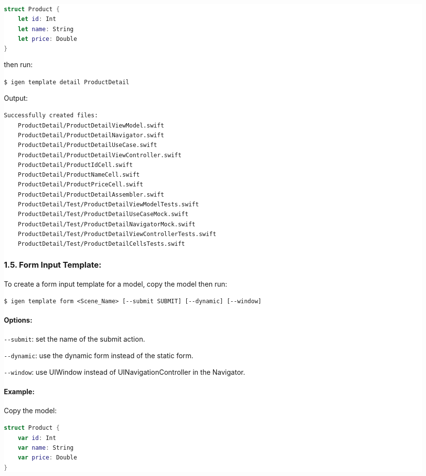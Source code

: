 ```swift
struct Product {
    let id: Int
    let name: String
    let price: Double
}
```

then run:

```
$ igen template detail ProductDetail
```

Output:

```
Successfully created files:
    ProductDetail/ProductDetailViewModel.swift
    ProductDetail/ProductDetailNavigator.swift
    ProductDetail/ProductDetailUseCase.swift
    ProductDetail/ProductDetailViewController.swift
    ProductDetail/ProductIdCell.swift
    ProductDetail/ProductNameCell.swift
    ProductDetail/ProductPriceCell.swift
    ProductDetail/ProductDetailAssembler.swift
    ProductDetail/Test/ProductDetailViewModelTests.swift
    ProductDetail/Test/ProductDetailUseCaseMock.swift
    ProductDetail/Test/ProductDetailNavigatorMock.swift
    ProductDetail/Test/ProductDetailViewControllerTests.swift
    ProductDetail/Test/ProductDetailCellsTests.swift
```

### 1.5. Form Input Template:
To create a form input template for a model, copy the model then run:

```
$ igen template form <Scene_Name> [--submit SUBMIT] [--dynamic] [--window]
```

#### Options:

`--submit`: set the name of the submit action.

`--dynamic`: use the dynamic form instead of the static form.

`--window`: use UIWindow instead of UINavigationController in the Navigator.

#### Example:
Copy the model:

```swift
struct Product {
    var id: Int
    var name: String
    var price: Double
}
```
